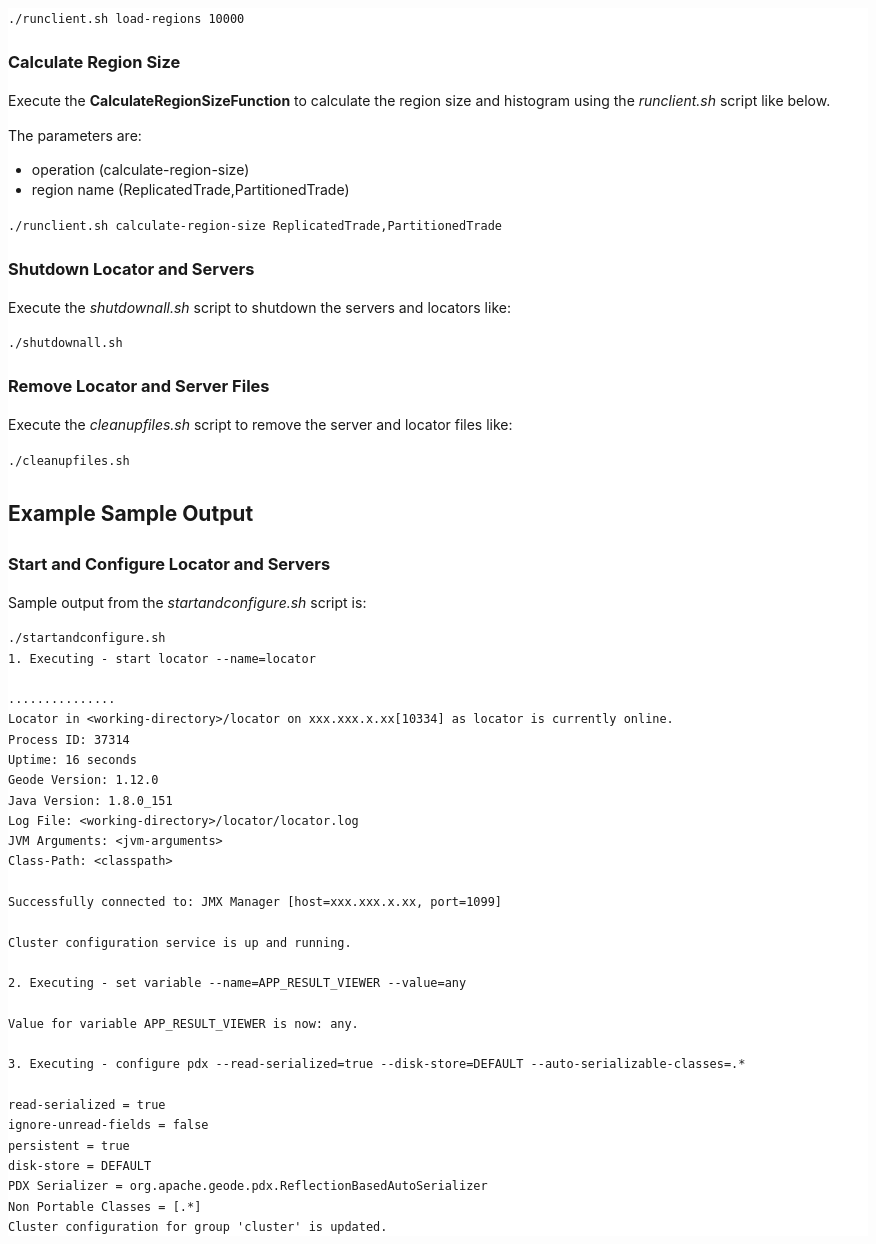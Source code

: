 ```
./runclient.sh load-regions 10000
```
### Calculate Region Size
Execute the **CalculateRegionSizeFunction** to calculate the region size and histogram using the *runclient.sh* script like below.

The parameters are:

- operation (calculate-region-size)
- region name (ReplicatedTrade,PartitionedTrade)

```
./runclient.sh calculate-region-size ReplicatedTrade,PartitionedTrade
```
### Shutdown Locator and Servers
Execute the *shutdownall.sh* script to shutdown the servers and locators like:

```
./shutdownall.sh
```
### Remove Locator and Server Files
Execute the *cleanupfiles.sh* script to remove the server and locator files like:

```
./cleanupfiles.sh
```
## Example Sample Output
### Start and Configure Locator and Servers
Sample output from the *startandconfigure.sh* script is:

```
./startandconfigure.sh 
1. Executing - start locator --name=locator

...............
Locator in <working-directory>/locator on xxx.xxx.x.xx[10334] as locator is currently online.
Process ID: 37314
Uptime: 16 seconds
Geode Version: 1.12.0
Java Version: 1.8.0_151
Log File: <working-directory>/locator/locator.log
JVM Arguments: <jvm-arguments>
Class-Path: <classpath>

Successfully connected to: JMX Manager [host=xxx.xxx.x.xx, port=1099]

Cluster configuration service is up and running.

2. Executing - set variable --name=APP_RESULT_VIEWER --value=any

Value for variable APP_RESULT_VIEWER is now: any.

3. Executing - configure pdx --read-serialized=true --disk-store=DEFAULT --auto-serializable-classes=.*

read-serialized = true
ignore-unread-fields = false
persistent = true
disk-store = DEFAULT
PDX Serializer = org.apache.geode.pdx.ReflectionBasedAutoSerializer
Non Portable Classes = [.*]
Cluster configuration for group 'cluster' is updated.

```